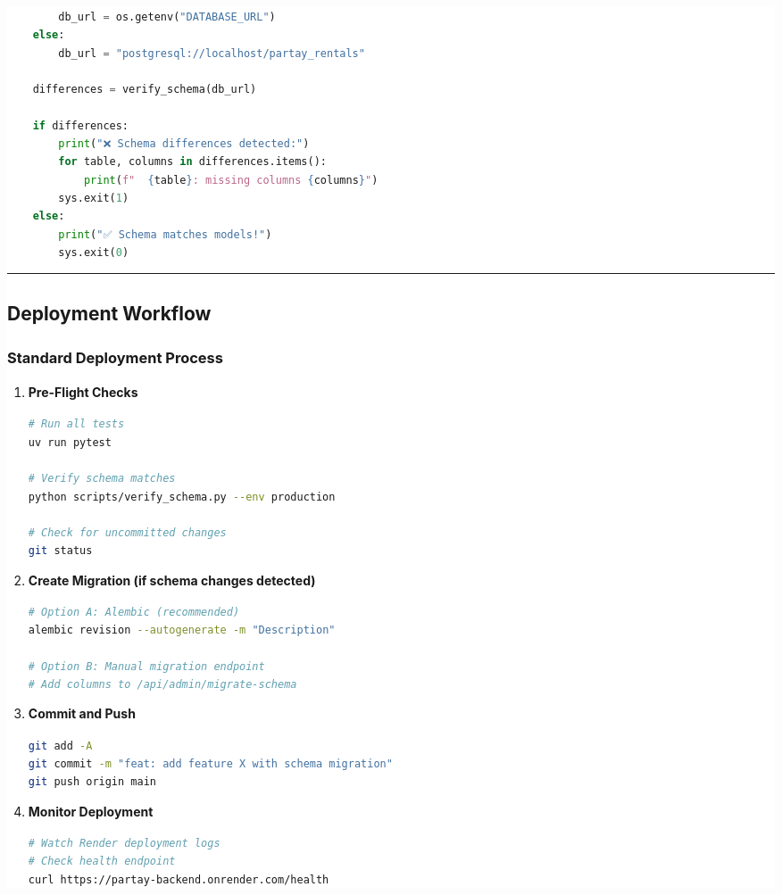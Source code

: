 ```python
        db_url = os.getenv("DATABASE_URL")
    else:
        db_url = "postgresql://localhost/partay_rentals"

    differences = verify_schema(db_url)

    if differences:
        print("❌ Schema differences detected:")
        for table, columns in differences.items():
            print(f"  {table}: missing columns {columns}")
        sys.exit(1)
    else:
        print("✅ Schema matches models!")
        sys.exit(0)
```

---

## Deployment Workflow

### Standard Deployment Process

1. **Pre-Flight Checks**
   ```bash
   # Run all tests
   uv run pytest

   # Verify schema matches
   python scripts/verify_schema.py --env production

   # Check for uncommitted changes
   git status
   ```

2. **Create Migration (if schema changes detected)**
   ```bash
   # Option A: Alembic (recommended)
   alembic revision --autogenerate -m "Description"

   # Option B: Manual migration endpoint
   # Add columns to /api/admin/migrate-schema
   ```

3. **Commit and Push**
   ```bash
   git add -A
   git commit -m "feat: add feature X with schema migration"
   git push origin main
   ```

4. **Monitor Deployment**
   ```bash
   # Watch Render deployment logs
   # Check health endpoint
   curl https://partay-backend.onrender.com/health
   ```
